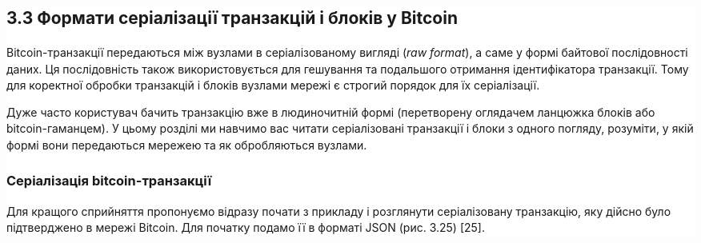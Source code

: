 ## 3.3 Формати серіалізації транзакцій і блоків у Bitcoin

Bitcoin-транзакції передаються між вузлами в серіалізованому вигляді (_raw format_), а саме у формі байтової послідовності даних. Ця послідовність також використовується для гешування та подальшого отримання ідентифікатора транзакції. Тому для коректної обробки транзакцій і блоків вузлами мережі є строгий порядок для їх серіалізації.

Дуже часто користувач бачить транзакцію вже в людиночитній формі (перетворену оглядачем ланцюжка блоків або bitcoin-гаманцем). У цьому розділі ми навчимо вас читати серіалізовані транзакції і блоки з одного погляду, розуміти, у якій формі вони передаються мережею та як обробляються вузлами.

### Серіалізація bitcoin-транзакції

Для кращого сприйняття пропонуємо відразу почати з прикладу і розглянути серіалізовану транзакцію, яку дійсно було підтверджено в мережі Bitcoin. Для початку подамо її в форматі JSON (рис. 3.25) [25].
